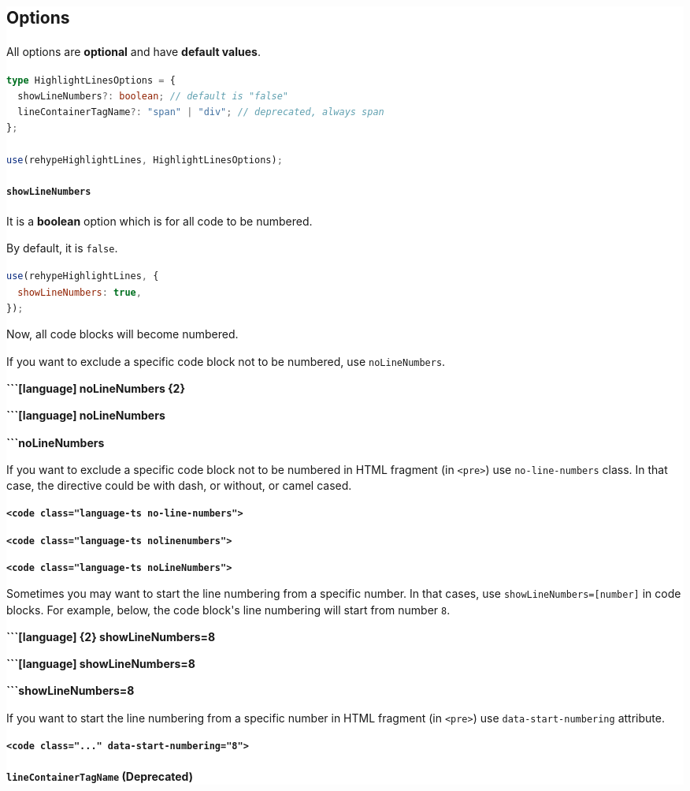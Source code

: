 ## Options

All options are **optional** and have **default values**.

```typescript
type HighlightLinesOptions = {
  showLineNumbers?: boolean; // default is "false"
  lineContainerTagName?: "span" | "div"; // deprecated, always span
};

use(rehypeHighlightLines, HighlightLinesOptions);
```

#### `showLineNumbers`

It is a **boolean** option which is for all code to be numbered.

By default, it is `false`.

```javascript
use(rehypeHighlightLines, {
  showLineNumbers: true,
});
```

Now, all code blocks will become numbered.

If you want to exclude a specific code block not to be numbered, use `noLineNumbers`.

**\`\`\`[language] noLineNumbers {2}**

**\`\`\`[language] noLineNumbers**

**\`\`\`noLineNumbers**

If you want to exclude a specific code block not to be numbered in HTML fragment (in `<pre>`) use `no-line-numbers` class. In that case, the directive could be with dash, or without, or camel cased.

**`<code class="language-ts no-line-numbers">`**

**`<code class="language-ts nolinenumbers">`**

**`<code class="language-ts noLineNumbers">`**

Sometimes you may want to start the line numbering from a specific number. In that cases, use `showLineNumbers=[number]` in code blocks. For example, below, the code block's line numbering will start from number `8`. 

**\`\`\`[language] {2} showLineNumbers=8**

**\`\`\`[language] showLineNumbers=8**

**\`\`\`showLineNumbers=8**

If you want to start the line numbering from a specific number in HTML fragment (in `<pre>`) use `data-start-numbering` attribute.

**`<code class="..." data-start-numbering="8">`**

#### `lineContainerTagName` (Deprecated)


[unified]: https://github.com/unifiedjs/unified
[micromark]: https://github.com/micromark/micromark
[remark]: https://github.com/remarkjs/remark
[remarkplugins]: https://github.com/remarkjs/remark/blob/main/doc/plugins.md
[mdast]: https://github.com/syntax-tree/mdast
[rehype]: https://github.com/rehypejs/rehype
[rehypeplugins]: https://github.com/rehypejs/rehype/blob/main/doc/plugins.md
[hast]: https://github.com/syntax-tree/hast
[rehype-highlight]: https://github.com/rehypejs/rehype-highlight
[badge-npm-version]: https://img.shields.io/npm/v/rehype-highlight-code-lines
[url-npm-package]: https://www.npmjs.com/package/rehype-highlight-code-lines
[url-github-package]: https://github.com/ipikuka/rehype-highlight-code-lines
[badge-license]: https://img.shields.io/github/license/ipikuka/rehype-highlight-code-lines
[url-license]: https://github.com/ipikuka/rehype-highlight-code-lines/blob/main/LICENSE
[badge-publish-to-npm]: https://github.com/ipikuka/rehype-highlight-code-lines/actions/workflows/publish.yml/badge.svg
[url-publish-github-actions]: https://github.com/ipikuka/rehype-highlight-code-lines/actions/workflows/publish.yml
[badge-typescript]: https://img.shields.io/npm/types/rehype-highlight-code-lines
[url-typescript]: https://www.typescriptlang.org
[badge-codecov]: https://codecov.io/gh/ipikuka/rehype-highlight-code-lines/graph/badge.svg?token=RKrZlvMHwq
[url-codecov]: https://codecov.io/gh/ipikuka/rehype-highlight-code-lines
[badge-type-coverage]: https://img.shields.io/badge/dynamic/json.svg?label=type-coverage&prefix=%E2%89%A5&suffix=%&query=$.typeCoverage.atLeast&uri=https%3A%2F%2Fraw.githubusercontent.com%2Fipikuka%2Frehype-highlight-code-lines%2Fmain%2Fpackage.json